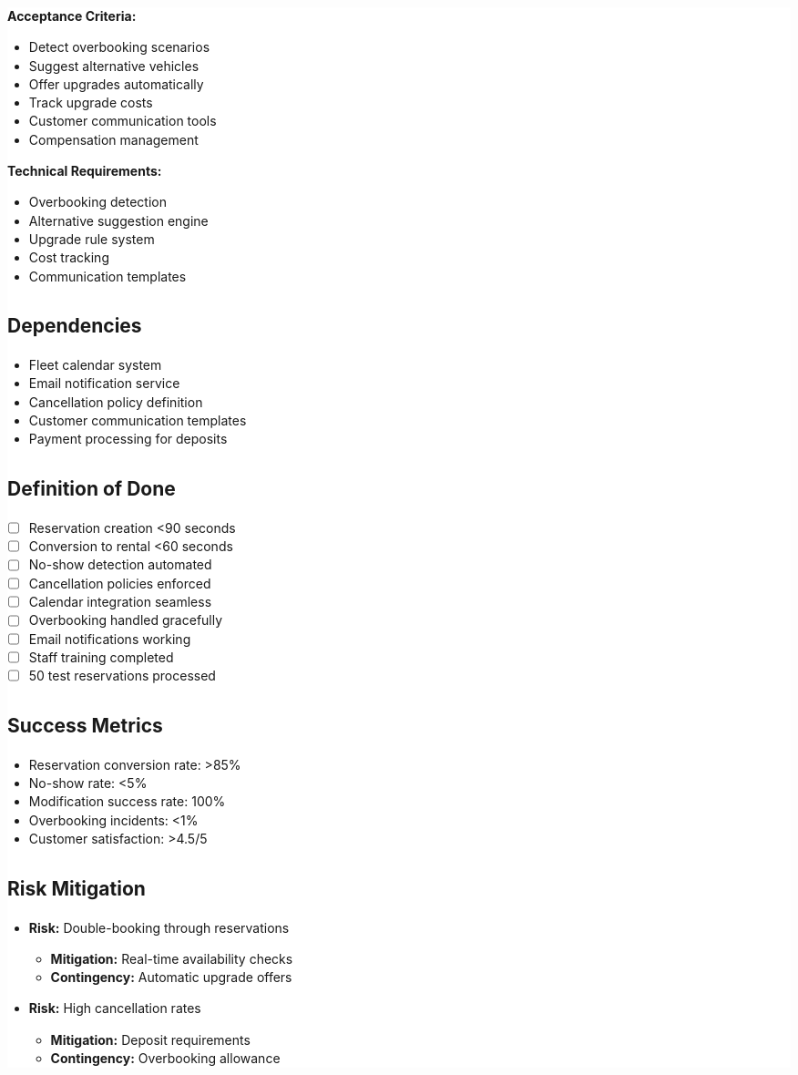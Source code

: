 **Acceptance Criteria:**

- Detect overbooking scenarios
- Suggest alternative vehicles
- Offer upgrades automatically
- Track upgrade costs
- Customer communication tools
- Compensation management

**Technical Requirements:**

- Overbooking detection
- Alternative suggestion engine
- Upgrade rule system
- Cost tracking
- Communication templates

## Dependencies

- Fleet calendar system
- Email notification service
- Cancellation policy definition
- Customer communication templates
- Payment processing for deposits

## Definition of Done

- [ ] Reservation creation <90 seconds
- [ ] Conversion to rental <60 seconds
- [ ] No-show detection automated
- [ ] Cancellation policies enforced
- [ ] Calendar integration seamless
- [ ] Overbooking handled gracefully
- [ ] Email notifications working
- [ ] Staff training completed
- [ ] 50 test reservations processed

## Success Metrics

- Reservation conversion rate: >85%
- No-show rate: <5%
- Modification success rate: 100%
- Overbooking incidents: <1%
- Customer satisfaction: >4.5/5

## Risk Mitigation

- **Risk:** Double-booking through reservations
  - **Mitigation:** Real-time availability checks
  - **Contingency:** Automatic upgrade offers

- **Risk:** High cancellation rates
  - **Mitigation:** Deposit requirements
  - **Contingency:** Overbooking allowance

